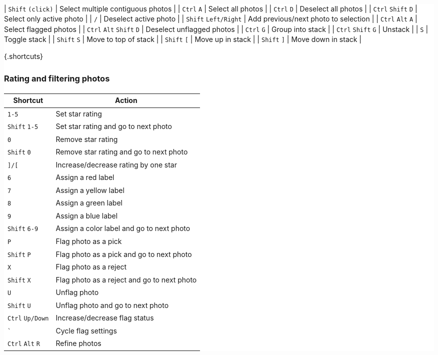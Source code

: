 | `Shift` `(click)`        | Select multiple contiguous photos                     |
| `Ctrl` `A`               | Select all photos                                     |
| `Ctrl` `D`               | Deselect all photos                                   |
| `Ctrl` `Shift` `D`       | Select only active photo                              |
| `/`                      | Deselect active photo                                 |
| `Shift` `Left/Right`     | Add previous/next photo to selection                  |
| `Ctrl` `Alt` `A`         | Select flagged photos                                 |
| `Ctrl` `Alt` `Shift` `D` | Deselect unflagged photos                             |
| `Ctrl` `G`               | Group into stack                                      |
| `Ctrl` `Shift` `G`       | Unstack                                               |
| `S`                      | Toggle stack                                          |
| `Shift` `S`              | Move to top of stack                                  |
| `Shift` `[`              | Move up in stack                                      |
| `Shift` `]`              | Move down in stack                                    |

{.shortcuts}

### Rating and filtering photos

| Shortcut                        | Action                                      |
| ------------------------------- | ------------------------------------------- |
| `1-5`                           | Set star rating                             |
| `Shift` `1-5`                   | Set star rating and go to next photo        |
| `0`                             | Remove star rating                          |
| `Shift` `0`                     | Remove star rating and go to next photo     |
| `]/[`                           | Increase/decrease rating by one star        |
| `6`                             | Assign a red label                          |
| `7`                             | Assign a yellow label                       |
| `8`                             | Assign a green label                        |
| `9`                             | Assign a blue label                         |
| `Shift` `6-9`                   | Assign a color label and go to next photo   |
| `P`                             | Flag photo as a pick                        |
| `Shift` `P`                     | Flag photo as a pick and go to next photo   |
| `X`                             | Flag photo as a reject                      |
| `Shift` `X`                     | Flag photo as a reject and go to next photo |
| `U`                             | Unflag photo                                |
| `Shift` `U`                     | Unflag photo and go to next photo           |
| `Ctrl` `Up/Down`                | Increase/decrease flag status               |
| <code>\`</code>                 | Cycle flag settings                         |
| `Ctrl` `Alt` `R`                | Refine photos                               |